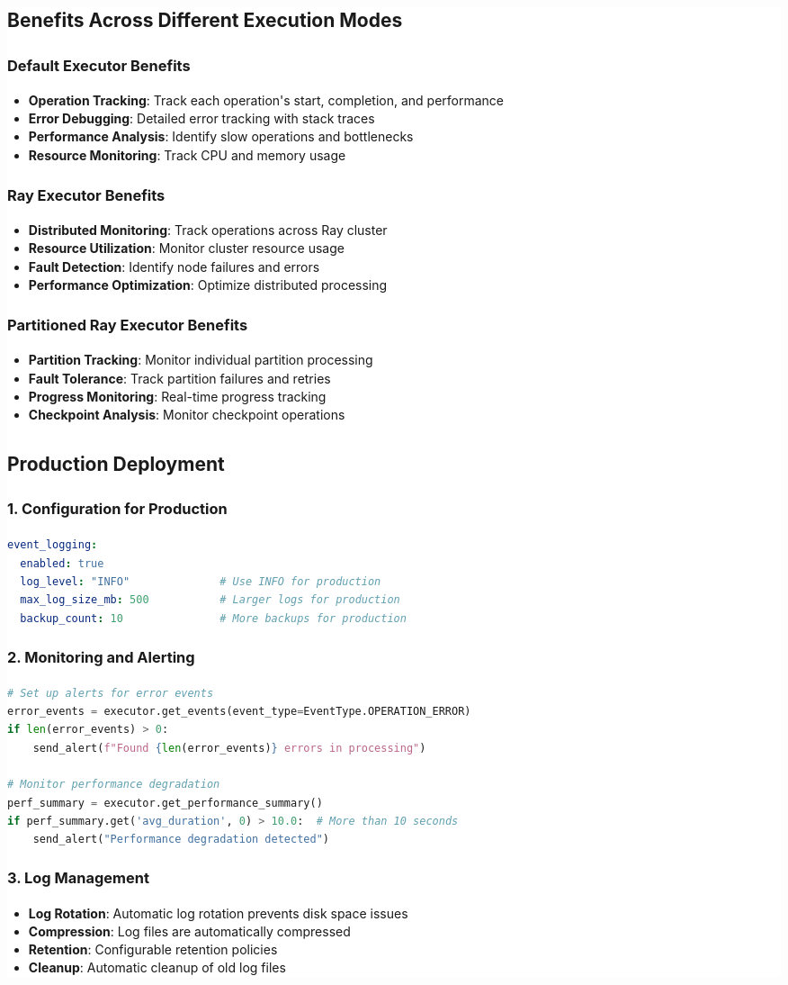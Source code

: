 ## Benefits Across Different Execution Modes

### Default Executor Benefits
- **Operation Tracking**: Track each operation's start, completion, and performance
- **Error Debugging**: Detailed error tracking with stack traces
- **Performance Analysis**: Identify slow operations and bottlenecks
- **Resource Monitoring**: Track CPU and memory usage

### Ray Executor Benefits
- **Distributed Monitoring**: Track operations across Ray cluster
- **Resource Utilization**: Monitor cluster resource usage
- **Fault Detection**: Identify node failures and errors
- **Performance Optimization**: Optimize distributed processing

### Partitioned Ray Executor Benefits
- **Partition Tracking**: Monitor individual partition processing
- **Fault Tolerance**: Track partition failures and retries
- **Progress Monitoring**: Real-time progress tracking
- **Checkpoint Analysis**: Monitor checkpoint operations

## Production Deployment

### 1. Configuration for Production
```yaml
event_logging:
  enabled: true
  log_level: "INFO"              # Use INFO for production
  max_log_size_mb: 500           # Larger logs for production
  backup_count: 10               # More backups for production
```

### 2. Monitoring and Alerting
```python
# Set up alerts for error events
error_events = executor.get_events(event_type=EventType.OPERATION_ERROR)
if len(error_events) > 0:
    send_alert(f"Found {len(error_events)} errors in processing")

# Monitor performance degradation
perf_summary = executor.get_performance_summary()
if perf_summary.get('avg_duration', 0) > 10.0:  # More than 10 seconds
    send_alert("Performance degradation detected")
```

### 3. Log Management
- **Log Rotation**: Automatic log rotation prevents disk space issues
- **Compression**: Log files are automatically compressed
- **Retention**: Configurable retention policies
- **Cleanup**: Automatic cleanup of old log files
